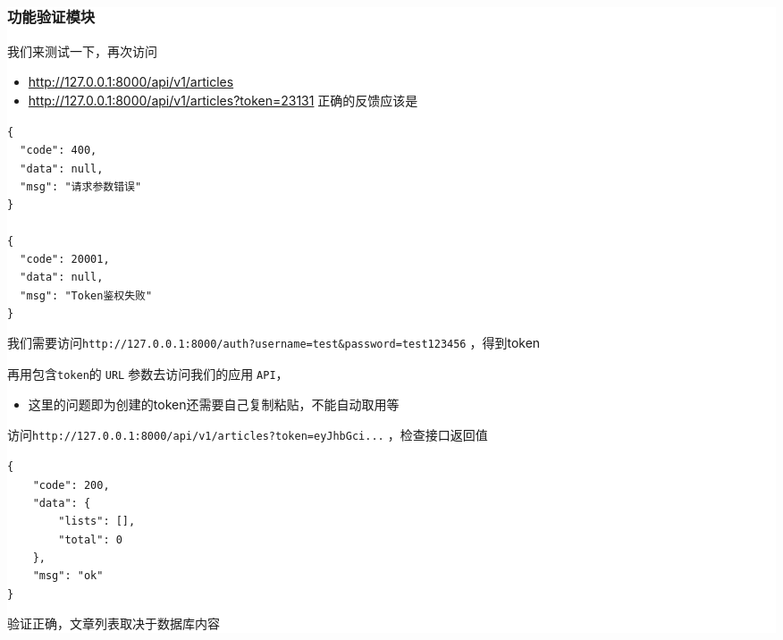 
### 功能验证模块

我们来测试一下，再次访问

- http://127.0.0.1:8000/api/v1/articles
- http://127.0.0.1:8000/api/v1/articles?token=23131
正确的反馈应该是
```
{
  "code": 400,
  "data": null,
  "msg": "请求参数错误"
}

{
  "code": 20001,
  "data": null,
  "msg": "Token鉴权失败"
}

```

我们需要访问`http://127.0.0.1:8000/auth?username=test&password=test123456` ，得到token


再用包含`token`的 `URL` 参数去访问我们的应用 `API`，

- 这里的问题即为创建的token还需要自己复制粘贴，不能自动取用等

访问`http://127.0.0.1:8000/api/v1/articles?token=eyJhbGci...` ，检查接口返回值

```
{
    "code": 200,
    "data": {
        "lists": [],
        "total": 0
    },
    "msg": "ok"
}
```
验证正确，文章列表取决于数据库内容